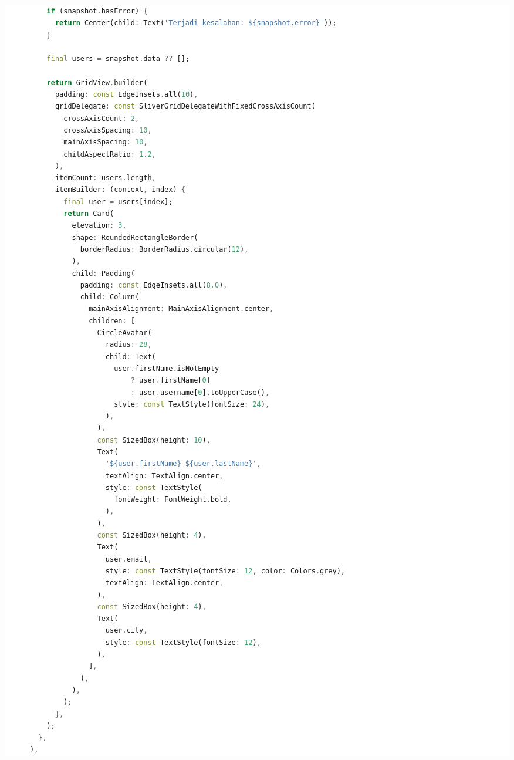 ```dart
          if (snapshot.hasError) {
            return Center(child: Text('Terjadi kesalahan: ${snapshot.error}'));
          }

          final users = snapshot.data ?? [];

          return GridView.builder(
            padding: const EdgeInsets.all(10),
            gridDelegate: const SliverGridDelegateWithFixedCrossAxisCount(
              crossAxisCount: 2,
              crossAxisSpacing: 10,
              mainAxisSpacing: 10,
              childAspectRatio: 1.2,
            ),
            itemCount: users.length,
            itemBuilder: (context, index) {
              final user = users[index];
              return Card(
                elevation: 3,
                shape: RoundedRectangleBorder(
                  borderRadius: BorderRadius.circular(12),
                ),
                child: Padding(
                  padding: const EdgeInsets.all(8.0),
                  child: Column(
                    mainAxisAlignment: MainAxisAlignment.center,
                    children: [
                      CircleAvatar(
                        radius: 28,
                        child: Text(
                          user.firstName.isNotEmpty
                              ? user.firstName[0]
                              : user.username[0].toUpperCase(),
                          style: const TextStyle(fontSize: 24),
                        ),
                      ),
                      const SizedBox(height: 10),
                      Text(
                        '${user.firstName} ${user.lastName}',
                        textAlign: TextAlign.center,
                        style: const TextStyle(
                          fontWeight: FontWeight.bold,
                        ),
                      ),
                      const SizedBox(height: 4),
                      Text(
                        user.email,
                        style: const TextStyle(fontSize: 12, color: Colors.grey),
                        textAlign: TextAlign.center,
                      ),
                      const SizedBox(height: 4),
                      Text(
                        user.city,
                        style: const TextStyle(fontSize: 12),
                      ),
                    ],
                  ),
                ),
              );
            },
          );
        },
      ),
```